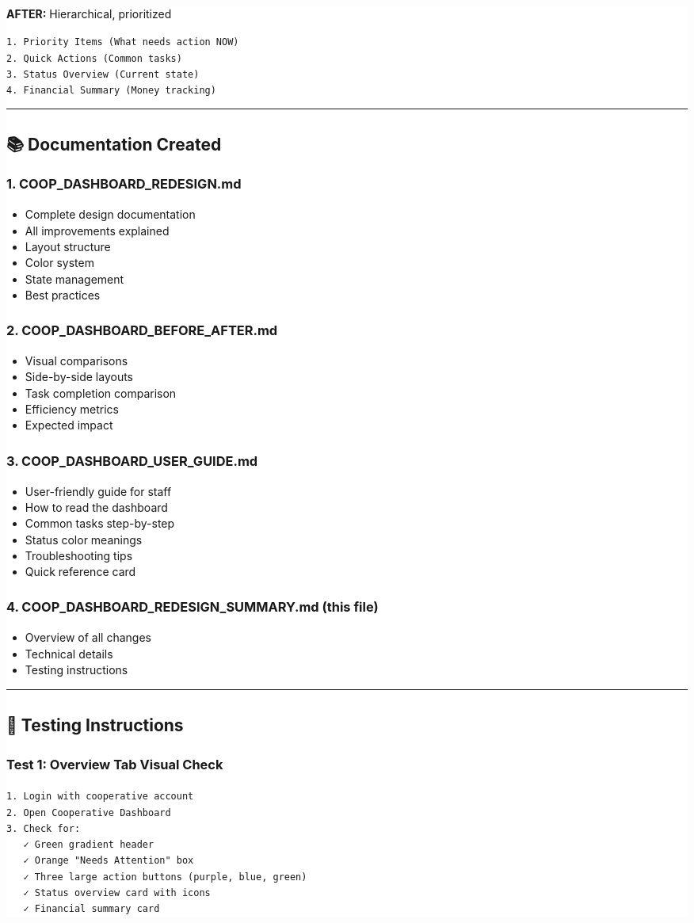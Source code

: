 **AFTER:** Hierarchical, prioritized
```
1. Priority Items (What needs action NOW)
2. Quick Actions (Common tasks)
3. Status Overview (Current state)
4. Financial Summary (Money tracking)
```

---

## 📚 Documentation Created

### 1. **COOP_DASHBOARD_REDESIGN.md**
- Complete design documentation
- All improvements explained
- Layout structure
- Color system
- State management
- Best practices

### 2. **COOP_DASHBOARD_BEFORE_AFTER.md**
- Visual comparisons
- Side-by-side layouts
- Task completion comparison
- Efficiency metrics
- Expected impact

### 3. **COOP_DASHBOARD_USER_GUIDE.md**
- User-friendly guide for staff
- How to read the dashboard
- Common tasks step-by-step
- Status color meanings
- Troubleshooting tips
- Quick reference card

### 4. **COOP_DASHBOARD_REDESIGN_SUMMARY.md** (this file)
- Overview of all changes
- Technical details
- Testing instructions

---

## 🧪 Testing Instructions

### Test 1: Overview Tab Visual Check
```
1. Login with cooperative account
2. Open Cooperative Dashboard
3. Check for:
   ✓ Green gradient header
   ✓ Orange "Needs Attention" box
   ✓ Three large action buttons (purple, blue, green)
   ✓ Status overview card with icons
   ✓ Financial summary card
```
